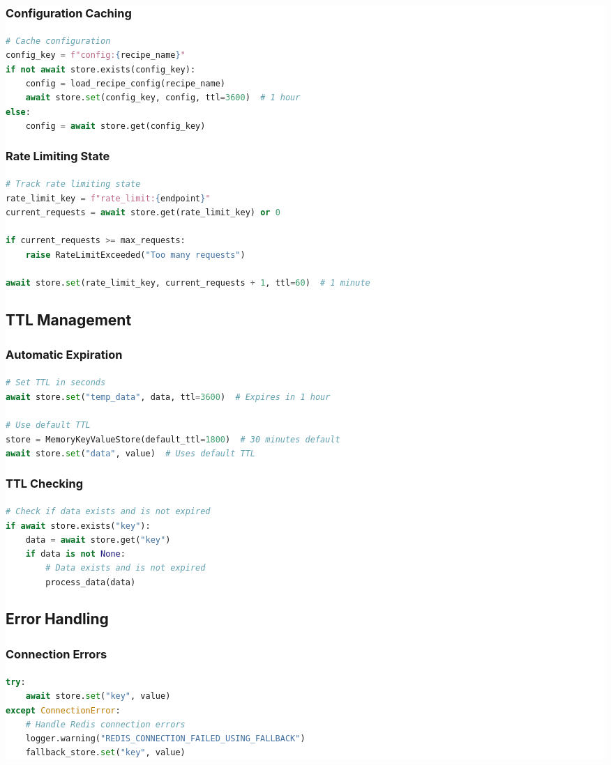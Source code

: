 ### **Configuration Caching**
```python
# Cache configuration
config_key = f"config:{recipe_name}"
if not await store.exists(config_key):
    config = load_recipe_config(recipe_name)
    await store.set(config_key, config, ttl=3600)  # 1 hour
else:
    config = await store.get(config_key)
```

### **Rate Limiting State**
```python
# Track rate limiting state
rate_limit_key = f"rate_limit:{endpoint}"
current_requests = await store.get(rate_limit_key) or 0

if current_requests >= max_requests:
    raise RateLimitExceeded("Too many requests")

await store.set(rate_limit_key, current_requests + 1, ttl=60)  # 1 minute
```

## TTL Management

### **Automatic Expiration**
```python
# Set TTL in seconds
await store.set("temp_data", data, ttl=3600)  # Expires in 1 hour

# Use default TTL
store = MemoryKeyValueStore(default_ttl=1800)  # 30 minutes default
await store.set("data", value)  # Uses default TTL
```

### **TTL Checking**
```python
# Check if data exists and is not expired
if await store.exists("key"):
    data = await store.get("key")
    if data is not None:
        # Data exists and is not expired
        process_data(data)
```

## Error Handling

### **Connection Errors**
```python
try:
    await store.set("key", value)
except ConnectionError:
    # Handle Redis connection errors
    logger.warning("REDIS_CONNECTION_FAILED_USING_FALLBACK")
    fallback_store.set("key", value)
```
